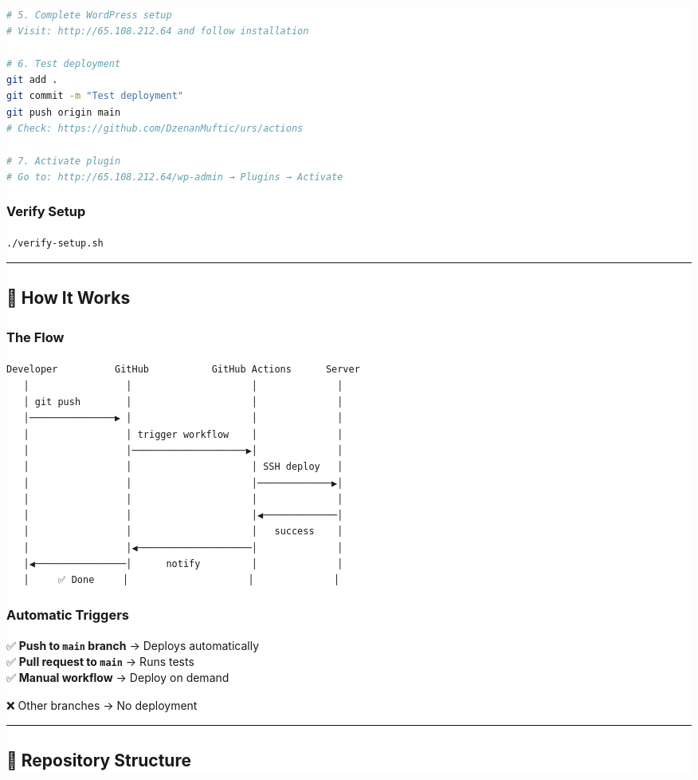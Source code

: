 ```bash
# 5. Complete WordPress setup
# Visit: http://65.108.212.64 and follow installation

# 6. Test deployment
git add .
git commit -m "Test deployment"
git push origin main
# Check: https://github.com/DzenanMuftic/urs/actions

# 7. Activate plugin
# Go to: http://65.108.212.64/wp-admin → Plugins → Activate
```

### Verify Setup

```bash
./verify-setup.sh
```

---

## 🔄 How It Works

### The Flow

```
Developer          GitHub           GitHub Actions      Server
   │                 │                     │              │
   │ git push        │                     │              │
   │───────────────▶ │                     │              │
   │                 │ trigger workflow    │              │
   │                 │────────────────────▶│              │
   │                 │                     │ SSH deploy   │
   │                 │                     │─────────────▶│
   │                 │                     │              │
   │                 │                     │◀─────────────│
   │                 │                     │   success    │
   │                 │◀────────────────────│              │
   │◀────────────────│      notify         │              │
   │     ✅ Done     │                     │              │
```

### Automatic Triggers

✅ **Push to `main` branch** → Deploys automatically  
✅ **Pull request to `main`** → Runs tests  
✅ **Manual workflow** → Deploy on demand  

❌ Other branches → No deployment

---

## 📁 Repository Structure
